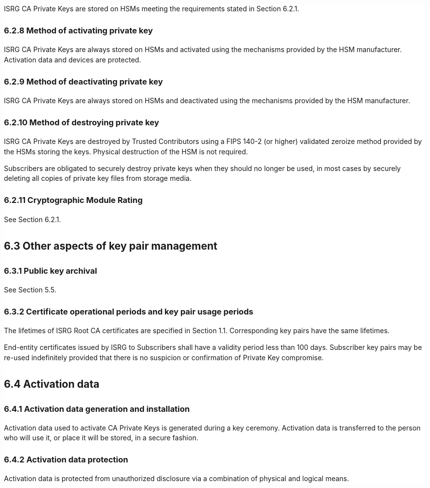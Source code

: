 ISRG CA Private Keys are stored on HSMs meeting the requirements stated in Section 6.2.1.

### 6.2.8 Method of activating private key

ISRG CA Private Keys are always stored on HSMs and activated using the mechanisms provided by the HSM manufacturer. Activation data and devices are protected.

### 6.2.9 Method of deactivating private key

ISRG CA Private Keys are always stored on HSMs and deactivated using the mechanisms provided by the HSM manufacturer.

### 6.2.10 Method of destroying private key

ISRG CA Private Keys are destroyed by Trusted Contributors using a FIPS 140-2 (or higher) validated zeroize method provided by the HSMs storing the keys. Physical destruction of the HSM is not required.

Subscribers are obligated to securely destroy private keys when they should no longer be used, in most cases by securely deleting all copies of private key files from storage media.

### 6.2.11 Cryptographic Module Rating

See Section 6.2.1.

## 6.3 Other aspects of key pair management

### 6.3.1 Public key archival

See Section 5.5.

### 6.3.2 Certificate operational periods and key pair usage periods

The lifetimes of ISRG Root CA certificates are specified in Section 1.1. Corresponding key pairs have the same lifetimes.

End-entity certificates issued by ISRG to Subscribers shall have a validity period less than 100 days. Subscriber key pairs may be re-used indefinitely provided that there is no suspicion or confirmation of Private Key compromise.

## 6.4 Activation data

### 6.4.1 Activation data generation and installation

Activation data used to activate CA Private Keys is generated during a key ceremony. Activation data is transferred to the person who will use it, or place it will be stored, in a secure fashion.

### 6.4.2 Activation data protection

Activation data is protected from unauthorized disclosure via a combination of physical and logical means.
